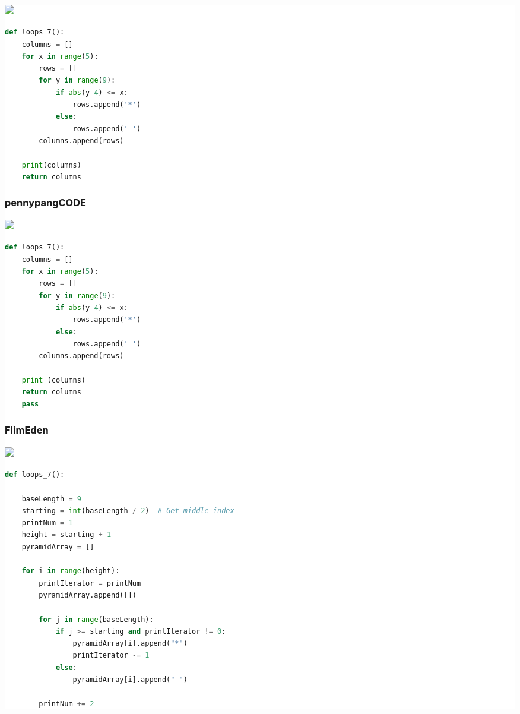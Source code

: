 ![](https://github.com/Rizo007/code1161base/raw/master/mugshot.png)

```python
def loops_7():
    columns = []
    for x in range(5):
        rows = []
        for y in range(9):
            if abs(y-4) <= x:
                rows.append('*')
            else:
                rows.append(' ')
        columns.append(rows)

    print(columns)
    return columns
```

### pennypangCODE

![](https://github.com/pennypangCODE/code1161base/raw/master/mugshot.png)

```python
def loops_7():
    columns = []
    for x in range(5):
        rows = []
        for y in range(9):
            if abs(y-4) <= x:
                rows.append('*')
            else:
                rows.append(' ')
        columns.append(rows)

    print (columns)
    return columns
    pass
```

### FlimEden

![](https://github.com/FlimEden/code1161base/raw/master/mugshot.png)

```python
def loops_7():

    baseLength = 9
    starting = int(baseLength / 2)  # Get middle index
    printNum = 1
    height = starting + 1
    pyramidArray = []

    for i in range(height):
        printIterator = printNum
        pyramidArray.append([])

        for j in range(baseLength):
            if j >= starting and printIterator != 0:
                pyramidArray[i].append("*")
                printIterator -= 1
            else:
                pyramidArray[i].append(" ")

        printNum += 2
```